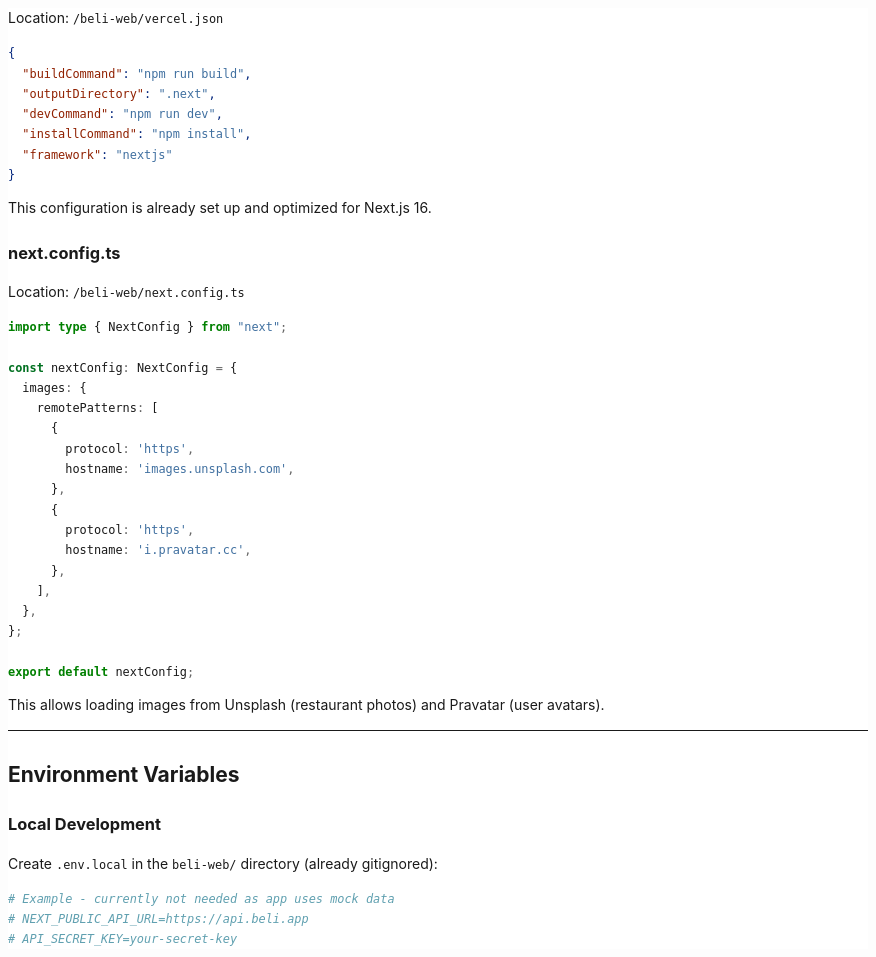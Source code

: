 Location: `/beli-web/vercel.json`

```json
{
  "buildCommand": "npm run build",
  "outputDirectory": ".next",
  "devCommand": "npm run dev",
  "installCommand": "npm install",
  "framework": "nextjs"
}
```

This configuration is already set up and optimized for Next.js 16.

### next.config.ts

Location: `/beli-web/next.config.ts`

```typescript
import type { NextConfig } from "next";

const nextConfig: NextConfig = {
  images: {
    remotePatterns: [
      {
        protocol: 'https',
        hostname: 'images.unsplash.com',
      },
      {
        protocol: 'https',
        hostname: 'i.pravatar.cc',
      },
    ],
  },
};

export default nextConfig;
```

This allows loading images from Unsplash (restaurant photos) and Pravatar (user avatars).

---

## Environment Variables

### Local Development

Create `.env.local` in the `beli-web/` directory (already gitignored):

```bash
# Example - currently not needed as app uses mock data
# NEXT_PUBLIC_API_URL=https://api.beli.app
# API_SECRET_KEY=your-secret-key
```
